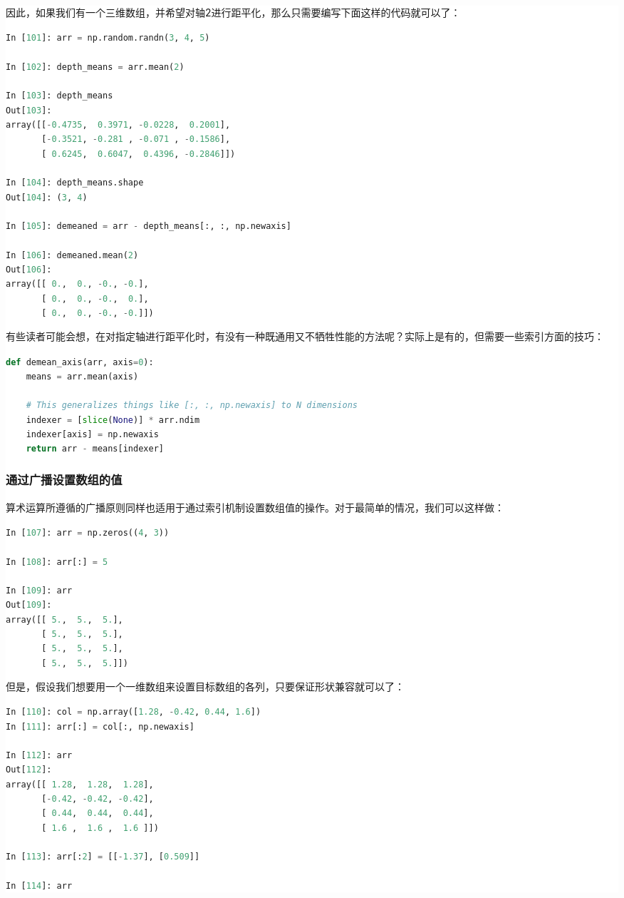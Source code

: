 因此，如果我们有一个三维数组，并希望对轴2进行距平化，那么只需要编写下面这样的代码就可以了：
```python
In [101]: arr = np.random.randn(3, 4, 5)

In [102]: depth_means = arr.mean(2)

In [103]: depth_means
Out[103]: 
array([[-0.4735,  0.3971, -0.0228,  0.2001],
       [-0.3521, -0.281 , -0.071 , -0.1586],
       [ 0.6245,  0.6047,  0.4396, -0.2846]])

In [104]: depth_means.shape
Out[104]: (3, 4)

In [105]: demeaned = arr - depth_means[:, :, np.newaxis]

In [106]: demeaned.mean(2)
Out[106]: 
array([[ 0.,  0., -0., -0.],
       [ 0.,  0., -0.,  0.],
       [ 0.,  0., -0., -0.]])
```

有些读者可能会想，在对指定轴进行距平化时，有没有一种既通用又不牺牲性能的方法呢？实际上是有的，但需要一些索引方面的技巧：
```python
def demean_axis(arr, axis=0):
    means = arr.mean(axis)

    # This generalizes things like [:, :, np.newaxis] to N dimensions
    indexer = [slice(None)] * arr.ndim
    indexer[axis] = np.newaxis
    return arr - means[indexer]
```

### 通过广播设置数组的值

算术运算所遵循的广播原则同样也适用于通过索引机制设置数组值的操作。对于最简单的情况，我们可以这样做：
```python
In [107]: arr = np.zeros((4, 3))

In [108]: arr[:] = 5

In [109]: arr
Out[109]: 
array([[ 5.,  5.,  5.],
       [ 5.,  5.,  5.],
       [ 5.,  5.,  5.],
       [ 5.,  5.,  5.]])
```

但是，假设我们想要用一个一维数组来设置目标数组的各列，只要保证形状兼容就可以了：
```python
In [110]: col = np.array([1.28, -0.42, 0.44, 1.6])
In [111]: arr[:] = col[:, np.newaxis]

In [112]: arr
Out[112]: 
array([[ 1.28,  1.28,  1.28],
       [-0.42, -0.42, -0.42],
       [ 0.44,  0.44,  0.44],
       [ 1.6 ,  1.6 ,  1.6 ]])

In [113]: arr[:2] = [[-1.37], [0.509]]

In [114]: arr
```